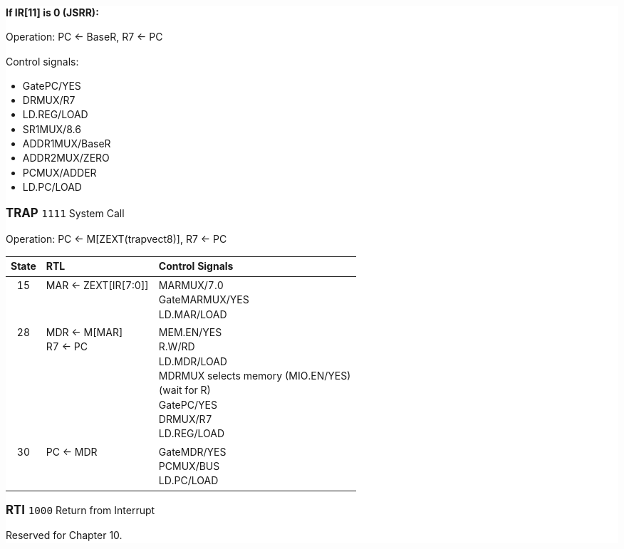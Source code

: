 **If IR[11] is 0 (JSRR):**

Operation: PC ← BaseR, R7 ← PC

Control signals:

- GatePC/YES
- DRMUX/R7
- LD.REG/LOAD
- SR1MUX/8.6
- ADDR1MUX/BaseR
- ADDR2MUX/ZERO
- PCMUX/ADDER
- LD.PC/LOAD

<big><strong>TRAP</strong> `1111`</big> System Call

Operation: PC ← M[ZEXT(trapvect8)], R7 ← PC

| State | RTL | Control Signals |
|:---:|:---|:---|
| 15 | MAR ← ZEXT[IR[7:0]] | MARMUX/7.0<br />GateMARMUX/YES<br />LD.MAR/LOAD |
| 28 | MDR ← M[MAR]<br />R7 ← PC | MEM.EN/YES<br />R.W/RD<br />LD.MDR/LOAD<br />MDRMUX selects memory (MIO.EN/YES)<br />(wait for R)<br />GatePC/YES<br />DRMUX/R7<br />LD.REG/LOAD |
| 30 | PC ← MDR | GateMDR/YES<br />PCMUX/BUS<br />LD.PC/LOAD |

<big><strong>RTI</strong> `1000`</big> Return from Interrupt

Reserved for Chapter 10.

